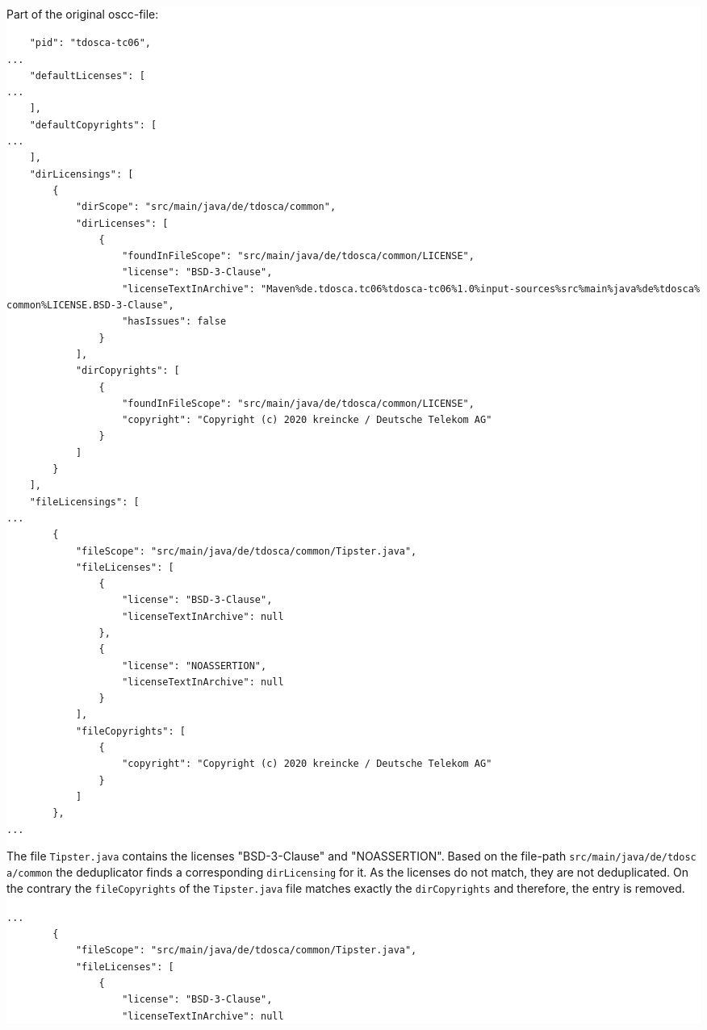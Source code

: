 Part of the original oscc-file:

```
	"pid": "tdosca-tc06",
...
	"defaultLicenses": [
...
	],
	"defaultCopyrights": [
...
	],
	"dirLicensings": [
		{
			"dirScope": "src/main/java/de/tdosca/common",
			"dirLicenses": [
				{
					"foundInFileScope": "src/main/java/de/tdosca/common/LICENSE",
					"license": "BSD-3-Clause",
					"licenseTextInArchive": "Maven%de.tdosca.tc06%tdosca-tc06%1.0%input-sources%src%main%java%de%tdosca%common%LICENSE.BSD-3-Clause",
					"hasIssues": false
				}
			],
			"dirCopyrights": [
				{
					"foundInFileScope": "src/main/java/de/tdosca/common/LICENSE",
					"copyright": "Copyright (c) 2020 kreincke / Deutsche Telekom AG"
				}
			]
		}
	],
	"fileLicensings": [
...
		{
			"fileScope": "src/main/java/de/tdosca/common/Tipster.java",
			"fileLicenses": [
				{
					"license": "BSD-3-Clause",
					"licenseTextInArchive": null
				},
				{
					"license": "NOASSERTION",
					"licenseTextInArchive": null
				}
			],
			"fileCopyrights": [
				{
					"copyright": "Copyright (c) 2020 kreincke / Deutsche Telekom AG"
				}
			]
		},
...		
```
The file `Tipster.java` contains the licenses "BSD-3-Clause" and "NOASSERTION". Based on the file-path `src/main/java/de/tdosca/common` the deduplicator finds a corresponding `dirLicensing` for it. As the licenses do not match, they are not deduplicated. On the contrary the `fileCopyrights` of the `Tipster.java` file matches exactly the `dirCopyrights` and therefore, the entry is removed.
```
...
		{
			"fileScope": "src/main/java/de/tdosca/common/Tipster.java",
			"fileLicenses": [
				{
					"license": "BSD-3-Clause",
					"licenseTextInArchive": null
```